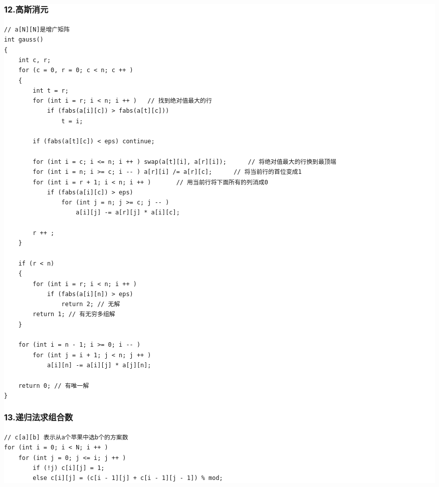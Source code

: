 ### 12.高斯消元

~~~
// a[N][N]是增广矩阵
int gauss()
{
    int c, r;
    for (c = 0, r = 0; c < n; c ++ )
    {
        int t = r;
        for (int i = r; i < n; i ++ )   // 找到绝对值最大的行
            if (fabs(a[i][c]) > fabs(a[t][c]))
                t = i;

        if (fabs(a[t][c]) < eps) continue;

        for (int i = c; i <= n; i ++ ) swap(a[t][i], a[r][i]);      // 将绝对值最大的行换到最顶端
        for (int i = n; i >= c; i -- ) a[r][i] /= a[r][c];      // 将当前行的首位变成1
        for (int i = r + 1; i < n; i ++ )       // 用当前行将下面所有的列消成0
            if (fabs(a[i][c]) > eps)
                for (int j = n; j >= c; j -- )
                    a[i][j] -= a[r][j] * a[i][c];

        r ++ ;
    }

    if (r < n)
    {
        for (int i = r; i < n; i ++ )
            if (fabs(a[i][n]) > eps)
                return 2; // 无解
        return 1; // 有无穷多组解
    }

    for (int i = n - 1; i >= 0; i -- )
        for (int j = i + 1; j < n; j ++ )
            a[i][n] -= a[i][j] * a[j][n];

    return 0; // 有唯一解
}
~~~

### 13.递归法求组合数 

~~~
// c[a][b] 表示从a个苹果中选b个的方案数
for (int i = 0; i < N; i ++ )
    for (int j = 0; j <= i; j ++ )
        if (!j) c[i][j] = 1;
        else c[i][j] = (c[i - 1][j] + c[i - 1][j - 1]) % mod;
~~~
